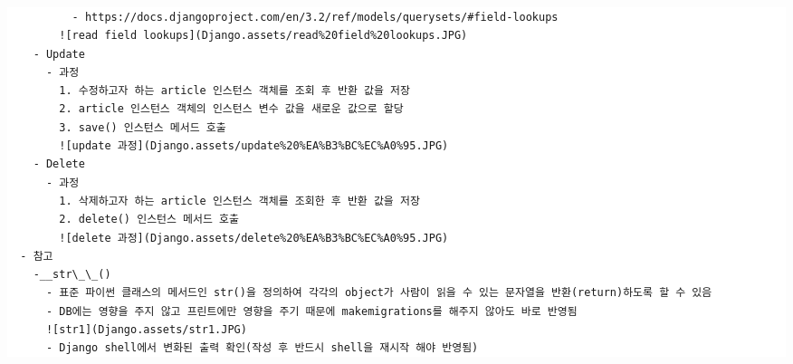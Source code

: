              - https://docs.djangoproject.com/en/3.2/ref/models/querysets/#field-lookups
            ![read field lookups](Django.assets/read%20field%20lookups.JPG)
        - Update
          - 과정
            1. 수정하고자 하는 article 인스턴스 객체를 조회 후 반환 값을 저장
            2. article 인스턴스 객체의 인스턴스 변수 값을 새로운 값으로 할당
            3. save() 인스턴스 메서드 호출
            ![update 과정](Django.assets/update%20%EA%B3%BC%EC%A0%95.JPG)
        - Delete
          - 과정
            1. 삭제하고자 하는 article 인스턴스 객체를 조회한 후 반환 값을 저장
            2. delete() 인스턴스 메서드 호출
            ![delete 과정](Django.assets/delete%20%EA%B3%BC%EC%A0%95.JPG)
      - 참고
        -__str\_\_()
          - 표준 파이썬 클래스의 메서드인 str()을 정의하여 각각의 object가 사람이 읽을 수 있는 문자열을 반환(return)하도록 할 수 있음
          - DB에는 영향을 주지 않고 프린트에만 영향을 주기 때문에 makemigrations를 해주지 않아도 바로 반영됨
          ![str1](Django.assets/str1.JPG)
          - Django shell에서 변화된 출력 확인(작성 후 반드시 shell을 재시작 해야 반영됨)
